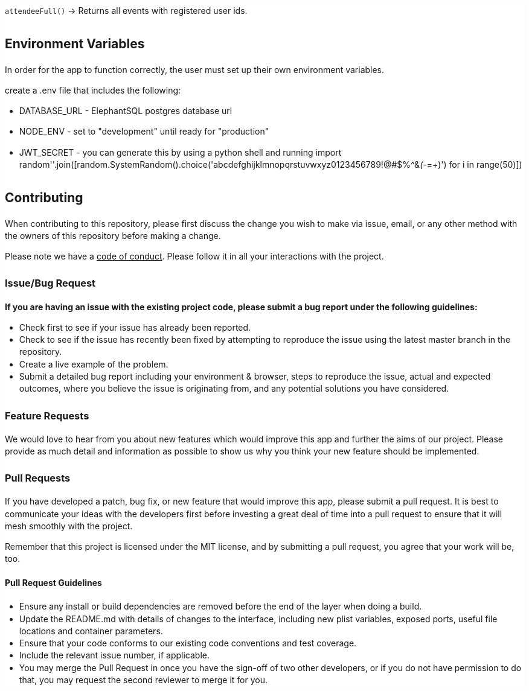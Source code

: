 `attendeeFull()` -> Returns all events with registered user ids.

## Environment Variables

In order for the app to function correctly, the user must set up their own environment variables.

create a .env file that includes the following:

- DATABASE_URL - ElephantSQL postgres database url

- NODE_ENV - set to "development" until ready for "production"
- JWT_SECRET - you can generate this by using a python shell and running import random''.join([random.SystemRandom().choice('abcdefghijklmnopqrstuvwxyz0123456789!@#\$%^&amp;*(-*=+)') for i in range(50)])

## Contributing

When contributing to this repository, please first discuss the change you wish to make via issue, email, or any other method with the owners of this repository before making a change.

Please note we have a [code of conduct](./code_of_conduct.md). Please follow it in all your interactions with the project.

### Issue/Bug Request

 **If you are having an issue with the existing project code, please submit a bug report under the following guidelines:**
 - Check first to see if your issue has already been reported.
 - Check to see if the issue has recently been fixed by attempting to reproduce the issue using the latest master branch in the repository.
 - Create a live example of the problem.
 - Submit a detailed bug report including your environment & browser, steps to reproduce the issue, actual and expected outcomes,  where you believe the issue is originating from, and any potential solutions you have considered.

### Feature Requests

We would love to hear from you about new features which would improve this app and further the aims of our project. Please provide as much detail and information as possible to show us why you think your new feature should be implemented.

### Pull Requests

If you have developed a patch, bug fix, or new feature that would improve this app, please submit a pull request. It is best to communicate your ideas with the developers first before investing a great deal of time into a pull request to ensure that it will mesh smoothly with the project.

Remember that this project is licensed under the MIT license, and by submitting a pull request, you agree that your work will be, too.

#### Pull Request Guidelines

- Ensure any install or build dependencies are removed before the end of the layer when doing a build.
- Update the README.md with details of changes to the interface, including new plist variables, exposed ports, useful file locations and container parameters.
- Ensure that your code conforms to our existing code conventions and test coverage.
- Include the relevant issue number, if applicable.
- You may merge the Pull Request in once you have the sign-off of two other developers, or if you do not have permission to do that, you may request the second reviewer to merge it for you.
